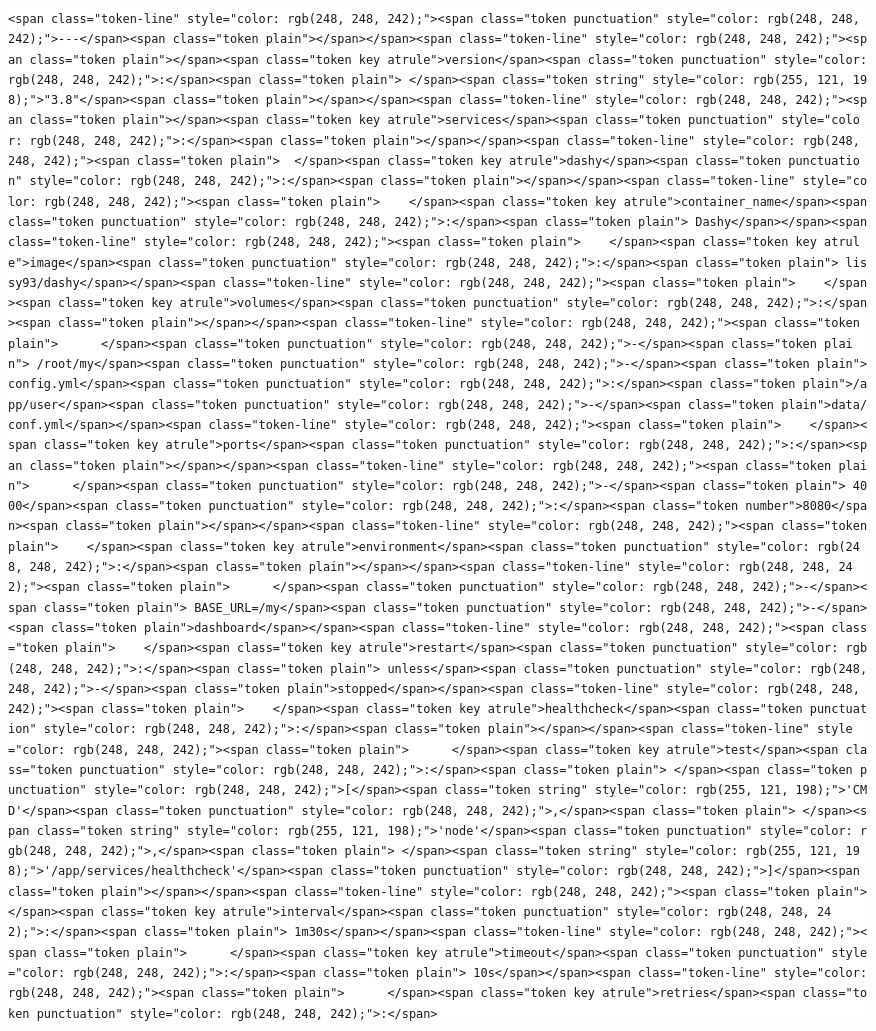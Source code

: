 ```
<span class="token-line" style="color: rgb(248, 248, 242);"><span class="token punctuation" style="color: rgb(248, 248, 242);">---</span><span class="token plain"></span></span><span class="token-line" style="color: rgb(248, 248, 242);"><span class="token plain"></span><span class="token key atrule">version</span><span class="token punctuation" style="color: rgb(248, 248, 242);">:</span><span class="token plain"> </span><span class="token string" style="color: rgb(255, 121, 198);">"3.8"</span><span class="token plain"></span></span><span class="token-line" style="color: rgb(248, 248, 242);"><span class="token plain"></span><span class="token key atrule">services</span><span class="token punctuation" style="color: rgb(248, 248, 242);">:</span><span class="token plain"></span></span><span class="token-line" style="color: rgb(248, 248, 242);"><span class="token plain">  </span><span class="token key atrule">dashy</span><span class="token punctuation" style="color: rgb(248, 248, 242);">:</span><span class="token plain"></span></span><span class="token-line" style="color: rgb(248, 248, 242);"><span class="token plain">    </span><span class="token key atrule">container_name</span><span class="token punctuation" style="color: rgb(248, 248, 242);">:</span><span class="token plain"> Dashy</span></span><span class="token-line" style="color: rgb(248, 248, 242);"><span class="token plain">    </span><span class="token key atrule">image</span><span class="token punctuation" style="color: rgb(248, 248, 242);">:</span><span class="token plain"> lissy93/dashy</span></span><span class="token-line" style="color: rgb(248, 248, 242);"><span class="token plain">    </span><span class="token key atrule">volumes</span><span class="token punctuation" style="color: rgb(248, 248, 242);">:</span><span class="token plain"></span></span><span class="token-line" style="color: rgb(248, 248, 242);"><span class="token plain">      </span><span class="token punctuation" style="color: rgb(248, 248, 242);">-</span><span class="token plain"> /root/my</span><span class="token punctuation" style="color: rgb(248, 248, 242);">-</span><span class="token plain">config.yml</span><span class="token punctuation" style="color: rgb(248, 248, 242);">:</span><span class="token plain">/app/user</span><span class="token punctuation" style="color: rgb(248, 248, 242);">-</span><span class="token plain">data/conf.yml</span></span><span class="token-line" style="color: rgb(248, 248, 242);"><span class="token plain">    </span><span class="token key atrule">ports</span><span class="token punctuation" style="color: rgb(248, 248, 242);">:</span><span class="token plain"></span></span><span class="token-line" style="color: rgb(248, 248, 242);"><span class="token plain">      </span><span class="token punctuation" style="color: rgb(248, 248, 242);">-</span><span class="token plain"> 4000</span><span class="token punctuation" style="color: rgb(248, 248, 242);">:</span><span class="token number">8080</span><span class="token plain"></span></span><span class="token-line" style="color: rgb(248, 248, 242);"><span class="token plain">    </span><span class="token key atrule">environment</span><span class="token punctuation" style="color: rgb(248, 248, 242);">:</span><span class="token plain"></span></span><span class="token-line" style="color: rgb(248, 248, 242);"><span class="token plain">      </span><span class="token punctuation" style="color: rgb(248, 248, 242);">-</span><span class="token plain"> BASE_URL=/my</span><span class="token punctuation" style="color: rgb(248, 248, 242);">-</span><span class="token plain">dashboard</span></span><span class="token-line" style="color: rgb(248, 248, 242);"><span class="token plain">    </span><span class="token key atrule">restart</span><span class="token punctuation" style="color: rgb(248, 248, 242);">:</span><span class="token plain"> unless</span><span class="token punctuation" style="color: rgb(248, 248, 242);">-</span><span class="token plain">stopped</span></span><span class="token-line" style="color: rgb(248, 248, 242);"><span class="token plain">    </span><span class="token key atrule">healthcheck</span><span class="token punctuation" style="color: rgb(248, 248, 242);">:</span><span class="token plain"></span></span><span class="token-line" style="color: rgb(248, 248, 242);"><span class="token plain">      </span><span class="token key atrule">test</span><span class="token punctuation" style="color: rgb(248, 248, 242);">:</span><span class="token plain"> </span><span class="token punctuation" style="color: rgb(248, 248, 242);">[</span><span class="token string" style="color: rgb(255, 121, 198);">'CMD'</span><span class="token punctuation" style="color: rgb(248, 248, 242);">,</span><span class="token plain"> </span><span class="token string" style="color: rgb(255, 121, 198);">'node'</span><span class="token punctuation" style="color: rgb(248, 248, 242);">,</span><span class="token plain"> </span><span class="token string" style="color: rgb(255, 121, 198);">'/app/services/healthcheck'</span><span class="token punctuation" style="color: rgb(248, 248, 242);">]</span><span class="token plain"></span></span><span class="token-line" style="color: rgb(248, 248, 242);"><span class="token plain">      </span><span class="token key atrule">interval</span><span class="token punctuation" style="color: rgb(248, 248, 242);">:</span><span class="token plain"> 1m30s</span></span><span class="token-line" style="color: rgb(248, 248, 242);"><span class="token plain">      </span><span class="token key atrule">timeout</span><span class="token punctuation" style="color: rgb(248, 248, 242);">:</span><span class="token plain"> 10s</span></span><span class="token-line" style="color: rgb(248, 248, 242);"><span class="token plain">      </span><span class="token key atrule">retries</span><span class="token punctuation" style="color: rgb(248, 248, 242);">:</span>
```